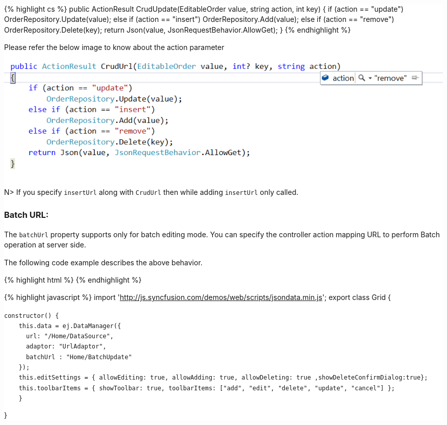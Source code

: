 {% highlight cs %}
public ActionResult CrudUpdate(EditableOrder value, string action, int key)
{
    if (action == "update")
        OrderRepository.Update(value);
    else if (action == "insert")
        OrderRepository.Add(value);
    else if (action == "remove")
        OrderRepository.Delete(key);
    return Json(value, JsonRequestBehavior.AllowGet);
}
{% endhighlight %}

Please refer the below image to know about the action parameter

![](Editing_images/Editing_img24.png)


N> If you specify `insertUrl` along with `CrudUrl` then while adding `insertUrl` only called.

### Batch URL:

The `batchUrl` property supports only for batch editing mode. You can specify the controller action mapping URL to perform Batch operation at server side.

The following code example describes the above behavior.

{% highlight html %}
<ej-grid e-data-source.bind="data" e-allow-paging=true e-edit-settings.bind="editSettings" e-toolbar-settings.bind="toolbarItems">
    <ej-column e-field="OrderID" e-is-primary-key=true></ej-column>
    <ej-column e-field="CustomerID"></ej-column>
    <ej-column e-field="EmployeeID"></ej-column>
    <ej-column e-field="Freight" e-edit-type="numericedit" e-format="{0:C}"></ej-column>
    <ej-column e-field="ShipName"></ej-column>
    <ej-column e-field="ShipCountry"></ej-column>
</ej-grid> 
 {% endhighlight %}


 {% highlight javascript %}
import 'http://js.syncfusion.com/demos/web/scripts/jsondata.min.js';
export class Grid {
    
    constructor() {
        this.data = ej.DataManager({
          url: "/Home/DataSource",
          adaptor: "UrlAdaptor",
          batchUrl : "Home/BatchUpdate"
        });
        this.editSettings = { allowEditing: true, allowAdding: true, allowDeleting: true ,showDeleteConfirmDialog:true};
        this.toolbarItems = { showToolbar: true, toolbarItems: ["add", "edit", "delete", "update", "cancel"] };
        }
}